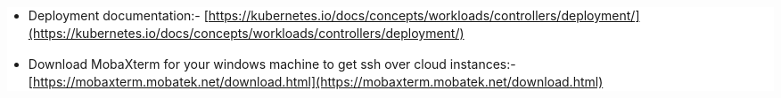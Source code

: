 * Deployment documentation:- [https://kubernetes.io/docs/concepts/workloads/controllers/deployment/](https://kubernetes.io/docs/concepts/workloads/controllers/deployment/)
    
* Download MobaXterm for your windows machine to get ssh over cloud instances:- [https://mobaxterm.mobatek.net/download.html](https://mobaxterm.mobatek.net/download.html)